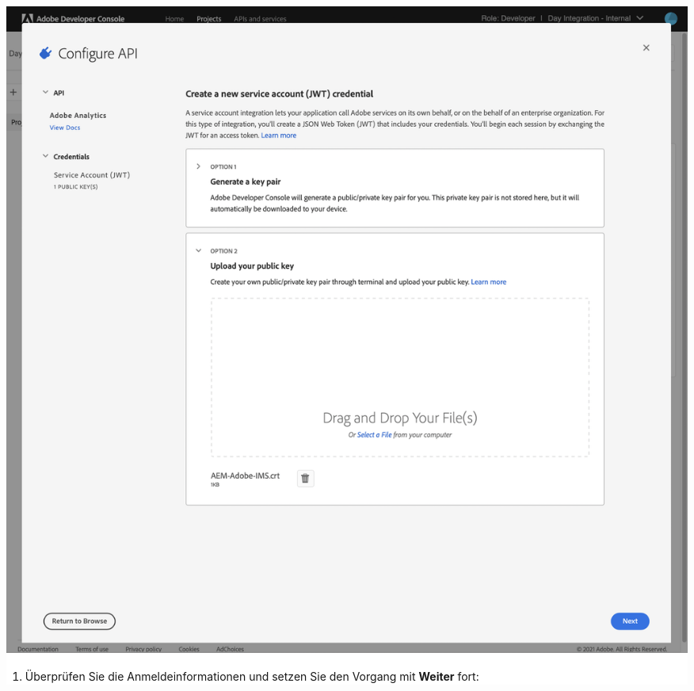    ![Öffentlichen Schlüssel hochladen](assets/integration-analytics-ims-13.png)

1. Überprüfen Sie die Anmeldeinformationen und setzen Sie den Vorgang mit **Weiter** fort:
